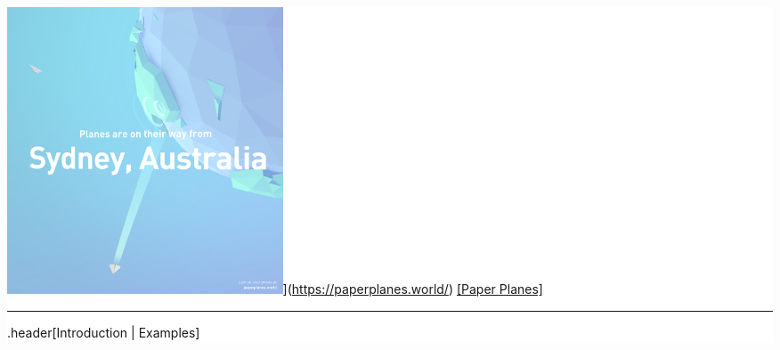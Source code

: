 <img src="../02_scripts/img/introduction/paperplanes_02.png" alt="paperplanes_02" style="width:36%;">](https://paperplanes.world/) [[Paper Planes]](https://paperplanes.world/)








---
.header[Introduction | Examples]
